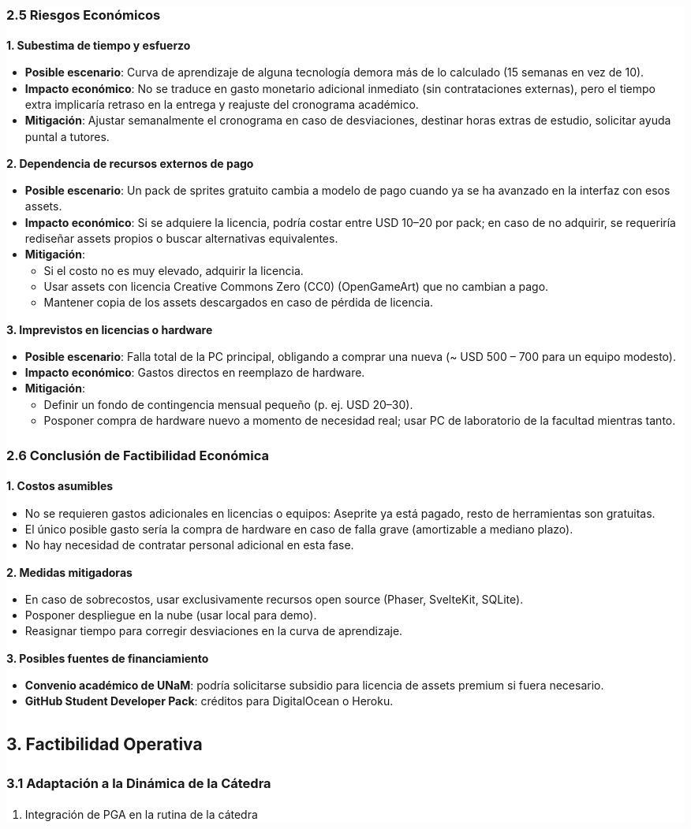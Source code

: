 ### 2.5 Riesgos Económicos

**1. Subestima de tiempo y esfuerzo**
  - **Posible escenario**: Curva de aprendizaje de alguna tecnología demora más de lo calculado (15 semanas en vez de 10).
  - **Impacto económico**: No se traduce en gasto monetario adicional inmediato (sin contrataciones externas), pero el tiempo extra implicaría retraso en la entrega y reajuste del cronograma académico.
  - **Mitigación**: Ajustar semanalmente el cronograma en caso de desviaciones, destinar horas extras de estudio, solicitar ayuda puntal a tutores.

**2. Dependencia de recursos externos de pago**
  - **Posible escenario**: Un pack de sprites gratuito cambia a modelo de pago cuando ya se ha avanzado en la interfaz con esos assets.
  - **Impacto económico**: Si se adquiere la licencia, podría costar entre USD 10–20 por pack; en caso de no adquirir, se requeriría rediseñar assets propios o buscar alternativas equivalentes.
  - **Mitigación**:
    - Si el costo no es muy elevado, adquirir la licencia.
    - Usar assets con licencia Creative Commons Zero (CC0) (OpenGameArt) que no cambian a pago.
    - Mantener copia de los assets descargados en caso de pérdida de licencia.

**3. Imprevistos en licencias o hardware**
  - **Posible escenario**: Falla total de la PC principal, obligando a comprar una nueva (~ USD 500 – 700 para un equipo modesto).
  - **Impacto económico**: Gastos directos en reemplazo de hardware.
  - **Mitigación**:
    - Definir un fondo de contingencia mensual pequeño (p. ej. USD 20–30).
    - Posponer compra de hardware nuevo a momento de necesidad real; usar PC de laboratorio de la facultad mientras tanto.

### 2.6 Conclusión de Factibilidad Económica
**1. Costos asumibles**
  - No se requieren gastos adicionales en licencias o equipos: Aseprite ya está pagado, resto de herramientas son gratuitas.
  - El único posible gasto sería la compra de hardware en caso de falla grave (amortizable a mediano plazo).
  - No hay necesidad de contratar personal adicional en esta fase.

**2. Medidas mitigadoras**
  - En caso de sobrecostos, usar exclusivamente recursos open source (Phaser, SvelteKit, SQLite).
  - Posponer despliegue en la nube (usar local para demo).
  - Reasignar tiempo para corregir desviaciones en la curva de aprendizaje.

**3. Posibles fuentes de financiamiento**
  - **Convenio académico de UNaM**: podría solicitarse subsidio para licencia de assets premium si fuera necesario.
  - **GitHub Student Developer Pack**: créditos para DigitalOcean o Heroku.

## 3. Factibilidad Operativa
### 3.1 Adaptación a la Dinámica de la Cátedra
1. Integración de PGA en la rutina de la cátedra
